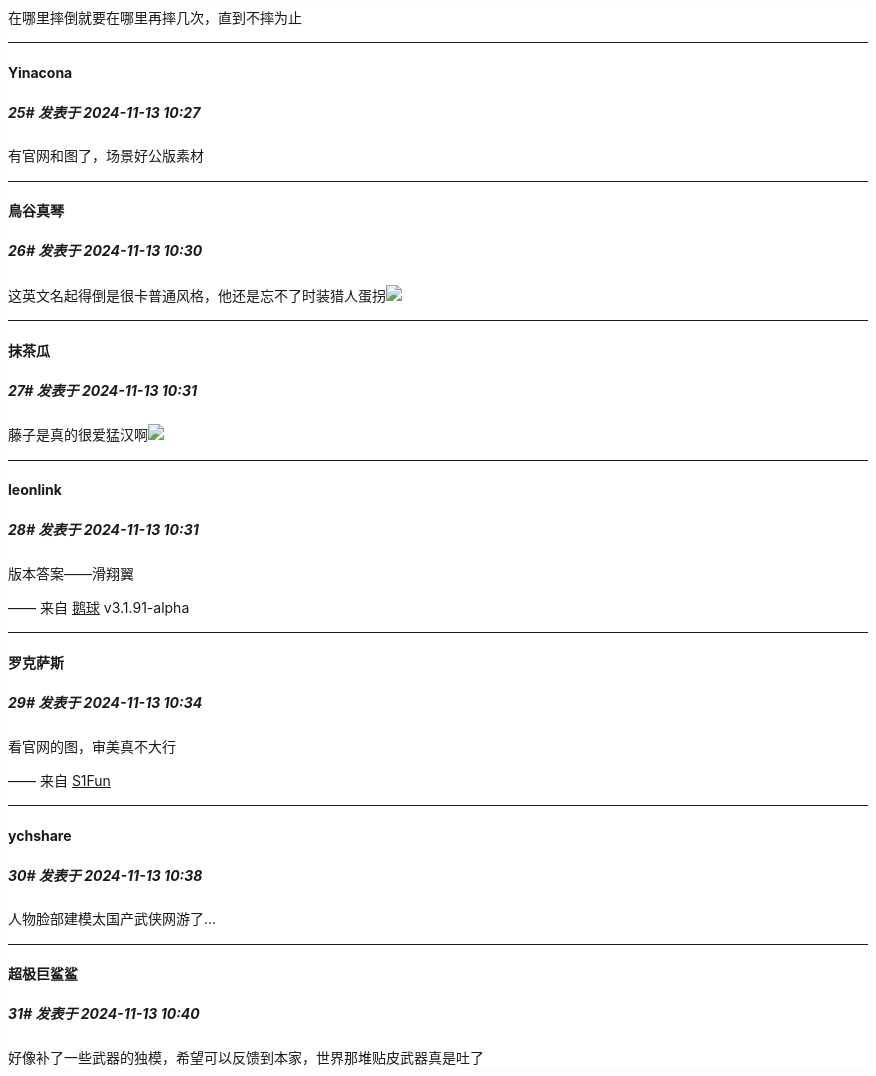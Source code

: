 在哪里摔倒就要在哪里再摔几次，直到不摔为止

*****

####  Yinacona  
##### 25#       发表于 2024-11-13 10:27

有官网和图了，场景好公版素材

*****

####  鳥谷真琴  
##### 26#       发表于 2024-11-13 10:30

这英文名起得倒是很卡普通风格，他还是忘不了时装猎人蛋拐<img src="https://static.saraba1st.com/image/smiley/face2017/065.png" referrerpolicy="no-referrer">

*****

####  抹茶瓜  
##### 27#       发表于 2024-11-13 10:31

藤子是真的很爱猛汉啊<img src="https://static.saraba1st.com/image/smiley/face2017/065.png" referrerpolicy="no-referrer">

*****

####  leonlink  
##### 28#       发表于 2024-11-13 10:31

版本答案——滑翔翼

—— 来自 [鹅球](https://www.pgyer.com/xfPejhuq) v3.1.91-alpha

*****

####  罗克萨斯  
##### 29#       发表于 2024-11-13 10:34

看官网的图，审美真不大行

—— 来自 [S1Fun](https://s1fun.koalcat.com)

*****

####  ychshare  
##### 30#       发表于 2024-11-13 10:38

人物脸部建模太国产武侠网游了...

*****

####  超极巨鲨鲨  
##### 31#       发表于 2024-11-13 10:40

好像补了一些武器的独模，希望可以反馈到本家，世界那堆贴皮武器真是吐了

